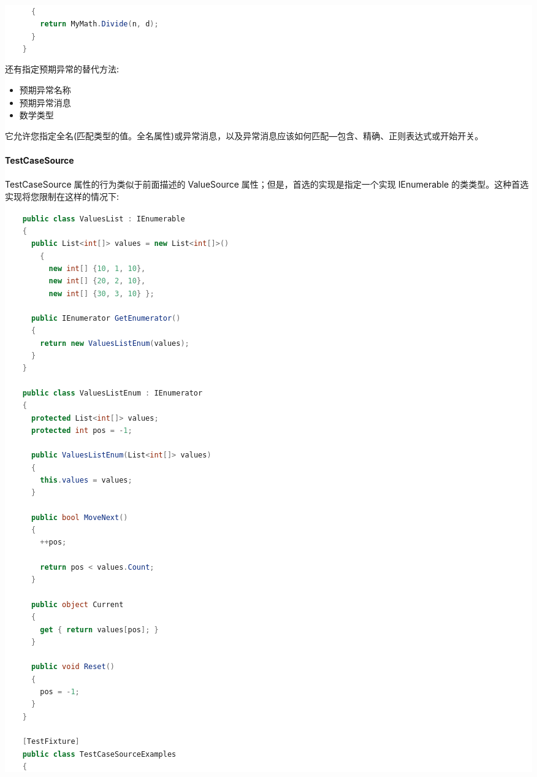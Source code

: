 ```cs
      {
        return MyMath.Divide(n, d);
      }
    }

```

还有指定预期异常的替代方法:

*   预期异常名称
*   预期异常消息
*   数学类型

它允许您指定全名(匹配类型的值。全名属性)或异常消息，以及异常消息应该如何匹配—包含、精确、正则表达式或开始开关。

#### TestCaseSource

TestCaseSource 属性的行为类似于前面描述的 ValueSource 属性；但是，首选的实现是指定一个实现 IEnumerable 的类类型。这种首选实现将您限制在这样的情况下:

```cs
    public class ValuesList : IEnumerable
    {
      public List<int[]> values = new List<int[]>()
        {
          new int[] {10, 1, 10},
          new int[] {20, 2, 10},
          new int[] {30, 3, 10} };

      public IEnumerator GetEnumerator()
      {
        return new ValuesListEnum(values);
      }
    }

    public class ValuesListEnum : IEnumerator
    {
      protected List<int[]> values;
      protected int pos = -1;

      public ValuesListEnum(List<int[]> values)
      {
        this.values = values;
      }

      public bool MoveNext()
      {
        ++pos;

        return pos < values.Count;
      }

      public object Current
      {
        get { return values[pos]; }
      }

      public void Reset()
      {
        pos = -1;
      }
    }

    [TestFixture]
    public class TestCaseSourceExamples
    {
```